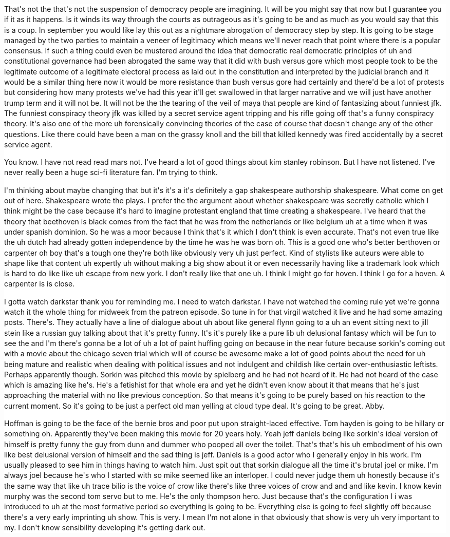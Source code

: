 That's not the that's not the suspension of democracy people are imagining. It will be you might say that now but I guarantee you if it as it happens. Is it winds its way through the courts as outrageous as it's going to be and as much as you would say that this is a coup. In september you would like lay this out as a nightmare abrogation of democracy step by step. It is going to be stage managed by the two parties to maintain a veneer of legitimacy which means we'll never reach that point where there is a popular consensus. If such a thing could even be mustered around the idea that democratic real democratic principles of uh and constitutional governance had been abrogated the same way that it did with bush versus gore which most people took to be the legitimate outcome of a legitimate electoral process as laid out in the constitution and interpreted by the judicial branch and it would be a similar thing here now it would be more resistance than bush versus gore had certainly and there'd be a lot of protests but considering how many protests we've had this year it'll get swallowed in that larger narrative and we will just have another trump term and it will not be. It will not be the the tearing of the veil of maya that people are kind of fantasizing about funniest jfk. The funniest conspiracy theory jfk was killed by a secret service agent tripping and his rifle going off that's a funny conspiracy theory. It's also one of the more uh forensically convincing theories of the case of course that doesn't change any of the other questions. Like there could have been a man on the grassy knoll and the bill that killed kennedy was fired accidentally by a secret service agent.


You know. I have not read read mars not. I've heard a lot of good things about kim stanley robinson. But I have not listened. I've never really been a huge sci-fi literature fan. I'm trying to think.

I'm thinking about maybe changing that but it's it's a it's definitely a gap shakespeare authorship shakespeare. What come on get out of here. Shakespeare wrote the plays. I prefer the the argument about whether shakespeare was secretly catholic which I think might be the case because it's hard to imagine protestant england that time creating a shakespeare. I've heard that the theory that beethoven is black comes from the fact that he was from the netherlands or like belgium uh at a time when it was under spanish dominion. So he was a moor because I think that's it which I don't think is even accurate. That's not even true like the uh dutch had already gotten independence by the time he was he was born oh. This is a good one who's better berthoven or carpenter oh boy that's a tough one they're both like obviously very uh just perfect. Kind of stylists like auteurs were able to shape like that content uh expertly uh without making a big show about it or even necessarily having like a trademark look which is hard to do like like uh escape from new york. I don't really like that one uh. I think I might go for hoven. I think I go for a hoven. A carpenter is is close.

I gotta watch darkstar thank you for reminding me. I need to watch darkstar. I have not watched the coming rule yet we're gonna watch it the whole thing for midweek from the patreon episode. So tune in for that virgil watched it live and he had some amazing posts. There's. They actually have a line of dialogue about uh about like general flynn going to a uh an event sitting next to jill stein like a russian guy talking about that it's pretty funny. It's it's purely like a pure lib uh delusional fantasy which will be fun to see the and I'm there's gonna be a lot of uh a lot of paint huffing going on because in the near future because sorkin's coming out with a  movie about the chicago seven trial which will of course be awesome make a lot of good points about the need for uh being mature and realistic when dealing with political issues and not indulgent and childish like certain over-enthusiastic leftists. Perhaps apparently though. Sorkin was pitched this movie by spielberg and he had not heard of it. He had not heard of the case which is amazing like he's. He's a fetishist for that whole era and yet he didn't even know about it that means that he's just approaching the material with no like previous conception. So that means it's going to be purely based on his reaction to the current moment. So it's going to be just a perfect old man yelling at cloud type deal. It's going to be great. Abby.

Hoffman is going to be the face of the bernie bros and poor put upon straight-laced effective. Tom hayden is going to be hillary or something oh. Apparently they've been making this movie for 20 years holy. Yeah jeff daniels being like sorkin's ideal version of himself is pretty funny the guy from dunn and dummer who pooped all over the toilet. That's that's his uh embodiment of his own like best delusional version of himself and the sad thing is jeff. Daniels is a good actor who I generally enjoy in his work. I'm usually pleased to see him in things having to watch him. Just spit out that sorkin dialogue all the time it's brutal joel or mike. I'm always joel because he's who I started with so mike seemed like an interloper. I could never judge them uh honestly because it's the same way that like uh trace bilio is the voice of crow like there's like three voices of crow and and and like kevin. I know kevin murphy was the second tom servo but to me. He's the only thompson hero. Just because that's the configuration I i was introduced to uh at the most formative period so everything is going to be. Everything else is going to feel slightly off because there's a very early imprinting uh show. This is very. I mean I'm not alone in that obviously that show is very uh very important to my. I don't know sensibility developing it's getting dark out.
